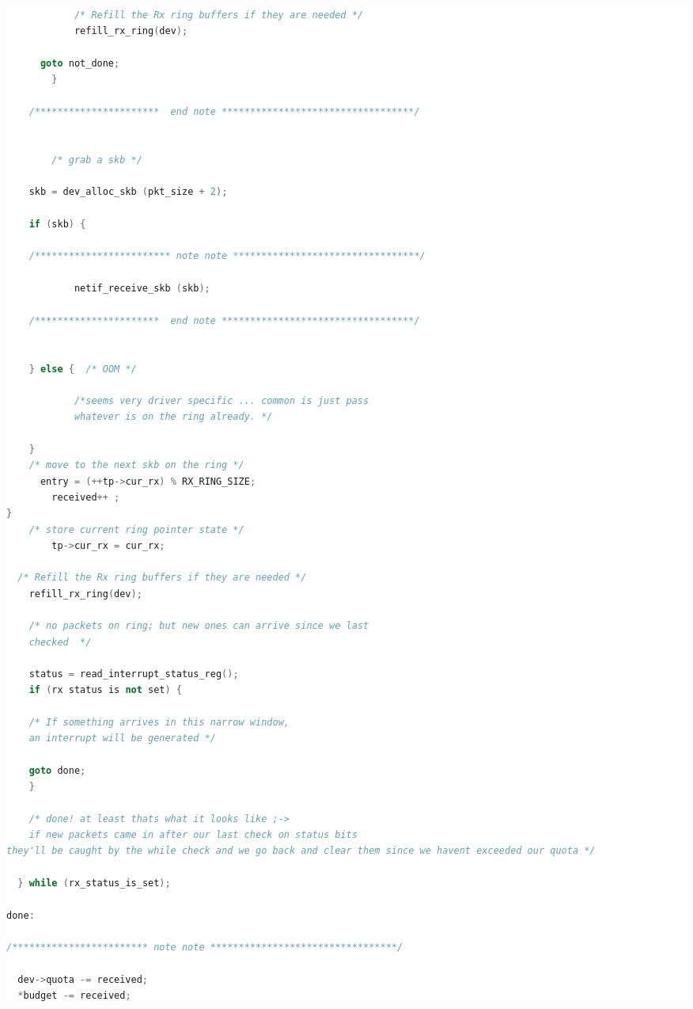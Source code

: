 ~~~c++
			/* Refill the Rx ring buffers if they are needed */
			refill_rx_ring(dev);

      goto not_done;
		}

    /**********************  end note **********************************/


		/* grab a skb */

    skb = dev_alloc_skb (pkt_size + 2);
    
    if (skb) {

    /************************ note note *********************************/		

			netif_receive_skb (skb);

    /**********************  end note **********************************/


    } else {  /* OOM */

			/*seems very driver specific ... common is just pass
			whatever is on the ring already. */

    }    
	/* move to the next skb on the ring */
	  entry = (++tp->cur_rx) % RX_RING_SIZE;
		received++ ;
}
	/* store current ring pointer state */
        tp->cur_rx = cur_rx;

  /* Refill the Rx ring buffers if they are needed */
	refill_rx_ring(dev);

	/* no packets on ring; but new ones can arrive since we last 
    checked  */

	status = read_interrupt_status_reg();
	if (rx status is not set) {

    /* If something arrives in this narrow window,
    an interrupt will be generated */

    goto done;
	}

	/* done! at least thats what it looks like ;->
	if new packets came in after our last check on status bits
they'll be caught by the while check and we go back and clear them since we havent exceeded our quota */

  } while (rx_status_is_set); 

done:

/************************ note note *********************************/		

  dev->quota -= received;
  *budget -= received;
~~~